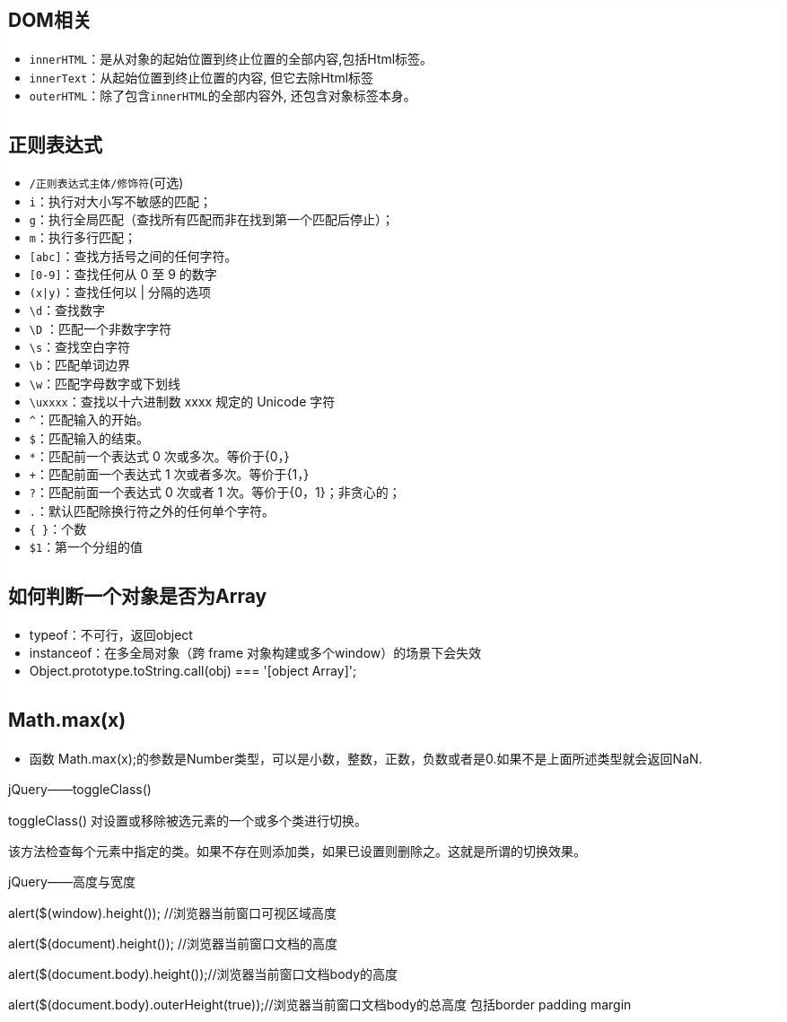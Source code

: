 ## DOM相关
- `innerHTML`：是从对象的起始位置到终止位置的全部内容,包括Html标签。
- `innerText`：从起始位置到终止位置的内容, 但它去除Html标签
- `outerHTML`：除了包含`innerHTML`的全部内容外, 还包含对象标签本身。

## 正则表达式
- `/正则表达式主体/修饰符`(可选)
- `i`：执行对大小写不敏感的匹配；
- `g`：执行全局匹配（查找所有匹配而非在找到第一个匹配后停止）；
- `m`：执行多行匹配；
- `[abc]`：查找方括号之间的任何字符。
- `[0-9]`：查找任何从 0 至 9 的数字
- `(x|y)`：查找任何以 | 分隔的选项
- `\d`：查找数字
- `\D` ：匹配一个非数字字符
- `\s`：查找空白字符
- `\b`：匹配单词边界
- `\w`：匹配字母数字或下划线
- `\uxxxx`：查找以十六进制数 xxxx 规定的 Unicode 字符
- `^`：匹配输入的开始。
- `$`：匹配输入的结束。
- `*`：匹配前一个表达式 0 次或多次。等价于{0，}
- `+`：匹配前面一个表达式 1 次或者多次。等价于{1，}
- `?`：匹配前面一个表达式 0 次或者 1 次。等价于{0，1}；非贪心的；
- `.`：默认匹配除换行符之外的任何单个字符。
- `{ }`：个数
- `$1`：第一个分组的值

## 如何判断一个对象是否为Array
- typeof：不可行，返回object
- instanceof：在多全局对象（跨 frame 对象构建或多个window）的场景下会失效
- Object.prototype.toString.call(obj) === '[object Array]';   

## Math.max(x)
- 函数 Math.max(x);的参数是Number类型，可以是小数，整数，正数，负数或者是0.如果不是上面所述类型就会返回NaN.


jQuery——toggleClass()

toggleClass() 对设置或移除被选元素的一个或多个类进行切换。

该方法检查每个元素中指定的类。如果不存在则添加类，如果已设置则删除之。这就是所谓的切换效果。


jQuery——高度与宽度

alert($(window).height()); //浏览器当前窗口可视区域高度

alert($(document).height()); //浏览器当前窗口文档的高度

alert($(document.body).height());//浏览器当前窗口文档body的高度

alert($(document.body).outerHeight(true));//浏览器当前窗口文档body的总高度 包括border padding margin
